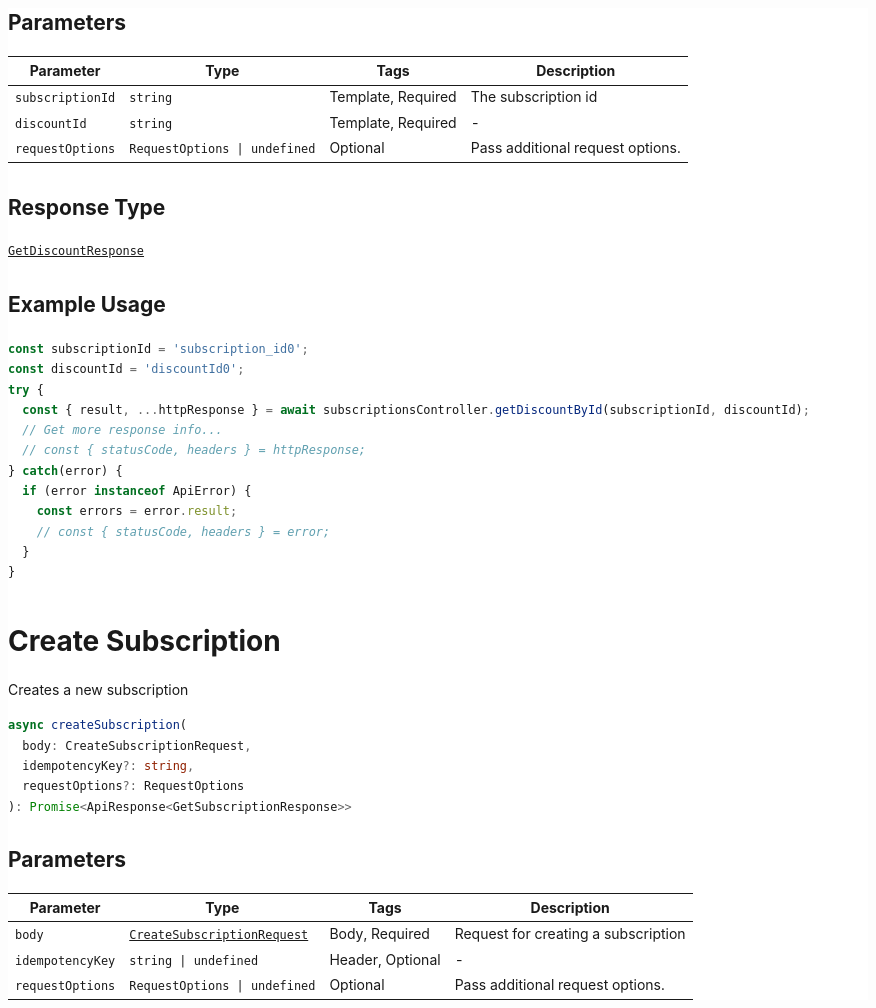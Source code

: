 ## Parameters

| Parameter | Type | Tags | Description |
|  --- | --- | --- | --- |
| `subscriptionId` | `string` | Template, Required | The subscription id |
| `discountId` | `string` | Template, Required | - |
| `requestOptions` | `RequestOptions \| undefined` | Optional | Pass additional request options. |

## Response Type

[`GetDiscountResponse`](../../doc/models/get-discount-response.md)

## Example Usage

```ts
const subscriptionId = 'subscription_id0';
const discountId = 'discountId0';
try {
  const { result, ...httpResponse } = await subscriptionsController.getDiscountById(subscriptionId, discountId);
  // Get more response info...
  // const { statusCode, headers } = httpResponse;
} catch(error) {
  if (error instanceof ApiError) {
    const errors = error.result;
    // const { statusCode, headers } = error;
  }
}
```


# Create Subscription

Creates a new subscription

```ts
async createSubscription(
  body: CreateSubscriptionRequest,
  idempotencyKey?: string,
  requestOptions?: RequestOptions
): Promise<ApiResponse<GetSubscriptionResponse>>
```

## Parameters

| Parameter | Type | Tags | Description |
|  --- | --- | --- | --- |
| `body` | [`CreateSubscriptionRequest`](../../doc/models/create-subscription-request.md) | Body, Required | Request for creating a subscription |
| `idempotencyKey` | `string \| undefined` | Header, Optional | - |
| `requestOptions` | `RequestOptions \| undefined` | Optional | Pass additional request options. |
